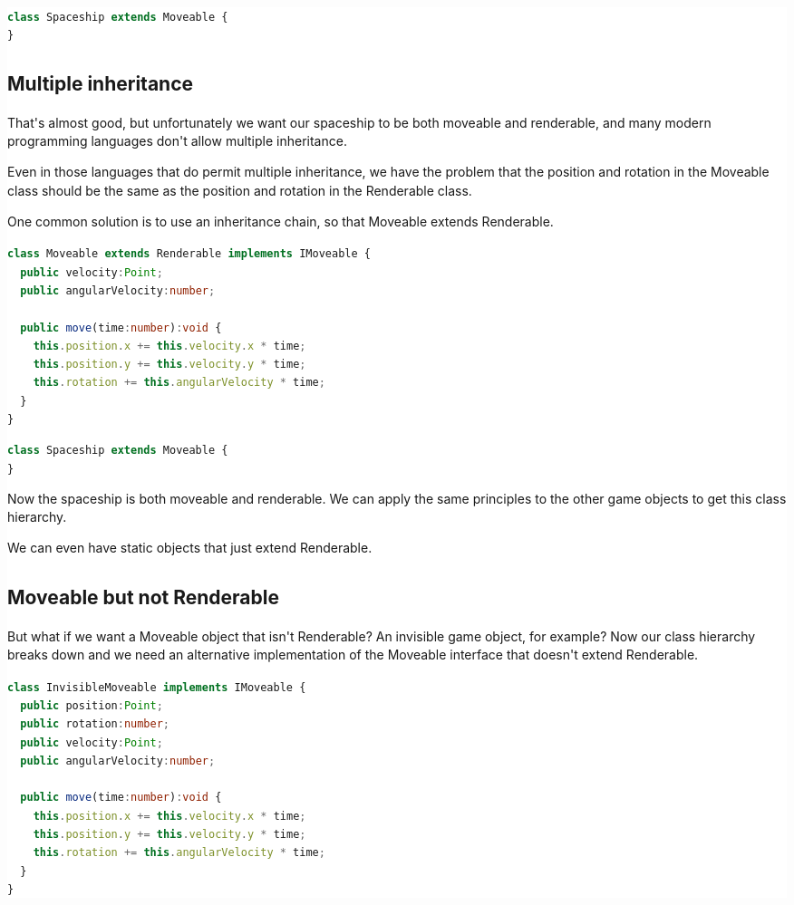 ```typescript
class Spaceship extends Moveable {
}
```

## Multiple inheritance

That's almost good, but unfortunately we want our spaceship to be both moveable
and renderable, and many modern programming languages don't allow multiple
inheritance.

Even in those languages that do permit multiple inheritance, we have the problem
that the position and rotation in the Moveable class should be the same as the
position and rotation in the Renderable class.

One common solution is to use an inheritance chain, so that Moveable extends
Renderable.

```typescript
class Moveable extends Renderable implements IMoveable {
  public velocity:Point;
  public angularVelocity:number;

  public move(time:number):void {
    this.position.x += this.velocity.x * time;
    this.position.y += this.velocity.y * time;
    this.rotation += this.angularVelocity * time;
  }
}
```

```typescript
class Spaceship extends Moveable {
}
```

Now the spaceship is both moveable and renderable. We can apply the same
principles to the other game objects to get this class hierarchy.

We can even have static objects that just extend Renderable.

## Moveable but not Renderable

But what if we want a Moveable object that isn't Renderable? An invisible game
object, for example? Now our class hierarchy breaks down and we need an
alternative implementation of the Moveable interface that doesn't extend
Renderable.

```typescript
class InvisibleMoveable implements IMoveable {
  public position:Point;
  public rotation:number;
  public velocity:Point;
  public angularVelocity:number;

  public move(time:number):void {
    this.position.x += this.velocity.x * time;
    this.position.y += this.velocity.y * time;
    this.rotation += this.angularVelocity * time;
  }
}
```
